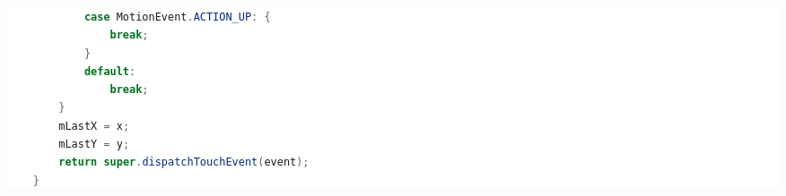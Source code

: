 ```java
            case MotionEvent.ACTION_UP: {
                break;
            }
            default:
                break;
        }
        mLastX = x;
        mLastY = y;
        return super.dispatchTouchEvent(event);
    }
```

